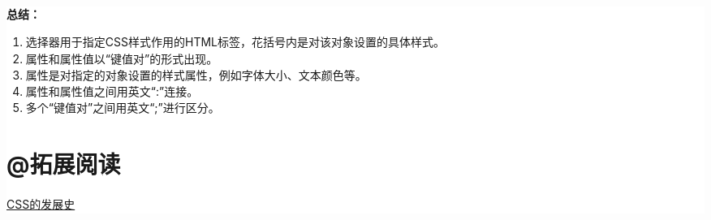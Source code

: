 **总结：**

1. 选择器用于指定CSS样式作用的HTML标签，花括号内是对该对象设置的具体样式。
2. 属性和属性值以“键值对”的形式出现。
3. 属性是对指定的对象设置的样式属性，例如字体大小、文本颜色等。
4. 属性和属性值之间用英文“:”连接。
5. 多个“键值对”之间用英文“;”进行区分。


# @拓展阅读

[CSS的发展史](https://mp.weixin.qq.com/s?__biz=MzAwNTAzMjcxNg%3D%3D&mid=2651424749&idx=1&sn=f58bca144f50bff00ba7d1675cc8b8e7&scene=4)



